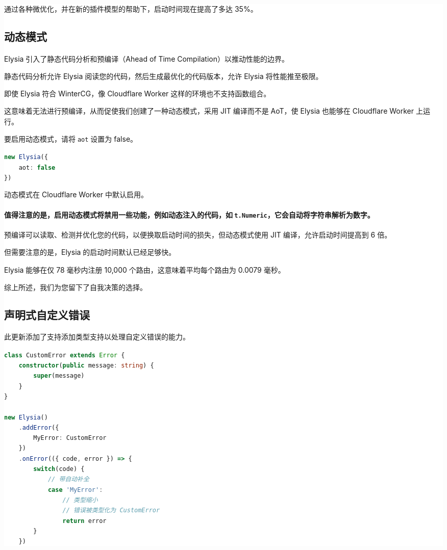通过各种微优化，并在新的插件模型的帮助下，启动时间现在提高了多达 35%。

## 动态模式
Elysia 引入了静态代码分析和预编译（Ahead of Time Compilation）以推动性能的边界。

静态代码分析允许 Elysia 阅读您的代码，然后生成最优化的代码版本，允许 Elysia 将性能推至极限。

即使 Elysia 符合 WinterCG，像 Cloudflare Worker 这样的环境也不支持函数组合。

这意味着无法进行预编译，从而促使我们创建了一种动态模式，采用 JIT 编译而不是 AoT，使 Elysia 也能够在 Cloudflare Worker 上运行。

要启用动态模式，请将 `aot` 设置为 false。
```ts
new Elysia({
    aot: false
})
```

动态模式在 Cloudflare Worker 中默认启用。

#### 值得注意的是，启用动态模式将禁用一些功能，例如动态注入的代码，如 `t.Numeric`，它会自动将字符串解析为数字。

预编译可以读取、检测并优化您的代码，以便换取启动时间的损失，但动态模式使用 JIT 编译，允许启动时间提高到 6 倍。

但需要注意的是，Elysia 的启动时间默认已经足够快。

Elysia 能够在仅 78 毫秒内注册 10,000 个路由，这意味着平均每个路由为 0.0079 毫秒。

综上所述，我们为您留下了自我决策的选择。

## 声明式自定义错误
此更新添加了支持添加类型支持以处理自定义错误的能力。

```ts
class CustomError extends Error {
    constructor(public message: string) {
        super(message)
    }
}

new Elysia()
    .addError({
        MyError: CustomError
    })
    .onError(({ code, error }) => {
        switch(code) {
            // 带自动补全
            case 'MyError':
                // 类型缩小
                // 错误被类型化为 CustomError
                return error
        }
    })
```
